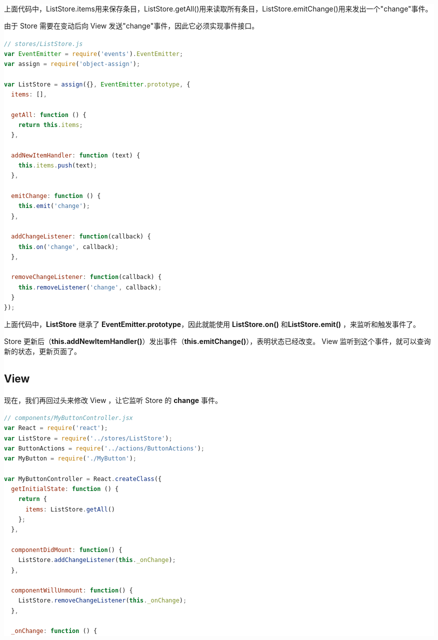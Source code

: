上面代码中，ListStore.items用来保存条目，ListStore.getAll()用来读取所有条目，ListStore.emitChange()用来发出一个"change"事件。

由于 Store 需要在变动后向 View 发送"change"事件，因此它必须实现事件接口。

```js
// stores/ListStore.js
var EventEmitter = require('events').EventEmitter;
var assign = require('object-assign');

var ListStore = assign({}, EventEmitter.prototype, {
  items: [],

  getAll: function () {
    return this.items;
  },

  addNewItemHandler: function (text) {
    this.items.push(text);
  },

  emitChange: function () {
    this.emit('change');
  },

  addChangeListener: function(callback) {
    this.on('change', callback);
  },

  removeChangeListener: function(callback) {
    this.removeListener('change', callback);
  }
});
```
上面代码中，**ListStore** 继承了 **EventEmitter.prototype**，因此就能使用 **ListStore.on()** 和**ListStore.emit()** ，来监听和触发事件了。

Store 更新后（**this.addNewItemHandler()**）发出事件（**this.emitChange()**），表明状态已经改变。 View 监听到这个事件，就可以查询新的状态，更新页面了。

## View

现在，我们再回过头来修改 View ，让它监听 Store 的 **change** 事件。

```js
// components/MyButtonController.jsx
var React = require('react');
var ListStore = require('../stores/ListStore');
var ButtonActions = require('../actions/ButtonActions');
var MyButton = require('./MyButton');

var MyButtonController = React.createClass({
  getInitialState: function () {
    return {
      items: ListStore.getAll()
    };
  },

  componentDidMount: function() {
    ListStore.addChangeListener(this._onChange);
  },

  componentWillUnmount: function() {
    ListStore.removeChangeListener(this._onChange);
  },

  _onChange: function () {
```